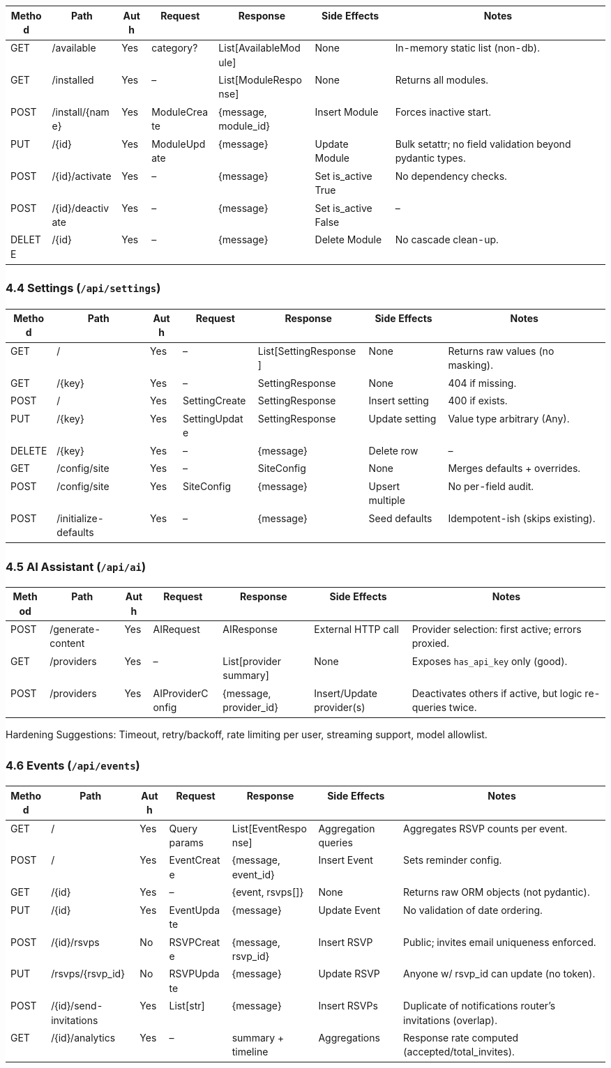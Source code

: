 | Method | Path | Auth | Request | Response | Side Effects | Notes |
|--------|------|------|---------|----------|--------------|-------|
| GET | /available | Yes | category? | List[AvailableModule] | None | In-memory static list (non-db). |
| GET | /installed | Yes | – | List[ModuleResponse] | None | Returns all modules. |
| POST | /install/{name} | Yes | ModuleCreate | {message, module_id} | Insert Module | Forces inactive start. |
| PUT | /{id} | Yes | ModuleUpdate | {message} | Update Module | Bulk setattr; no field validation beyond pydantic types. |
| POST | /{id}/activate | Yes | – | {message} | Set is_active True | No dependency checks. |
| POST | /{id}/deactivate | Yes | – | {message} | Set is_active False | – |
| DELETE | /{id} | Yes | – | {message} | Delete Module | No cascade clean-up. |

### 4.4 Settings (`/api/settings`)

| Method | Path | Auth | Request | Response | Side Effects | Notes |
|--------|------|------|---------|----------|--------------|-------|
| GET | / | Yes | – | List[SettingResponse] | None | Returns raw values (no masking). |
| GET | /{key} | Yes | – | SettingResponse | None | 404 if missing. |
| POST | / | Yes | SettingCreate | SettingResponse | Insert setting | 400 if exists. |
| PUT | /{key} | Yes | SettingUpdate | SettingResponse | Update setting | Value type arbitrary (Any). |
| DELETE | /{key} | Yes | – | {message} | Delete row | – |
| GET | /config/site | Yes | – | SiteConfig | None | Merges defaults + overrides. |
| POST | /config/site | Yes | SiteConfig | {message} | Upsert multiple | No per-field audit. |
| POST | /initialize-defaults | Yes | – | {message} | Seed defaults | Idempotent-ish (skips existing). |

### 4.5 AI Assistant (`/api/ai`)

| Method | Path | Auth | Request | Response | Side Effects | Notes |
|--------|------|------|---------|----------|--------------|-------|
| POST | /generate-content | Yes | AIRequest | AIResponse | External HTTP call | Provider selection: first active; errors proxied. |
| GET | /providers | Yes | – | List[provider summary] | None | Exposes `has_api_key` only (good). |
| POST | /providers | Yes | AIProviderConfig | {message, provider_id} | Insert/Update provider(s) | Deactivates others if active, but logic re-queries twice. |

Hardening Suggestions: Timeout, retry/backoff, rate limiting per user, streaming support, model allowlist.

### 4.6 Events (`/api/events`)

| Method | Path | Auth | Request | Response | Side Effects | Notes |
|--------|------|------|---------|----------|--------------|-------|
| GET | / | Yes | Query params | List[EventResponse] | Aggregation queries | Aggregates RSVP counts per event. |
| POST | / | Yes | EventCreate | {message, event_id} | Insert Event | Sets reminder config. |
| GET | /{id} | Yes | – | {event, rsvps[]} | None | Returns raw ORM objects (not pydantic). |
| PUT | /{id} | Yes | EventUpdate | {message} | Update Event | No validation of date ordering. |
| POST | /{id}/rsvps | No | RSVPCreate | {message, rsvp_id} | Insert RSVP | Public; invites email uniqueness enforced. |
| PUT | /rsvps/{rsvp_id} | No | RSVPUpdate | {message} | Update RSVP | Anyone w/ rsvp_id can update (no token). |
| POST | /{id}/send-invitations | Yes | List[str] | {message} | Insert RSVPs | Duplicate of notifications router’s invitations (overlap). |
| GET | /{id}/analytics | Yes | – | summary + timeline | Aggregations | Response rate computed (accepted/total_invites). |
